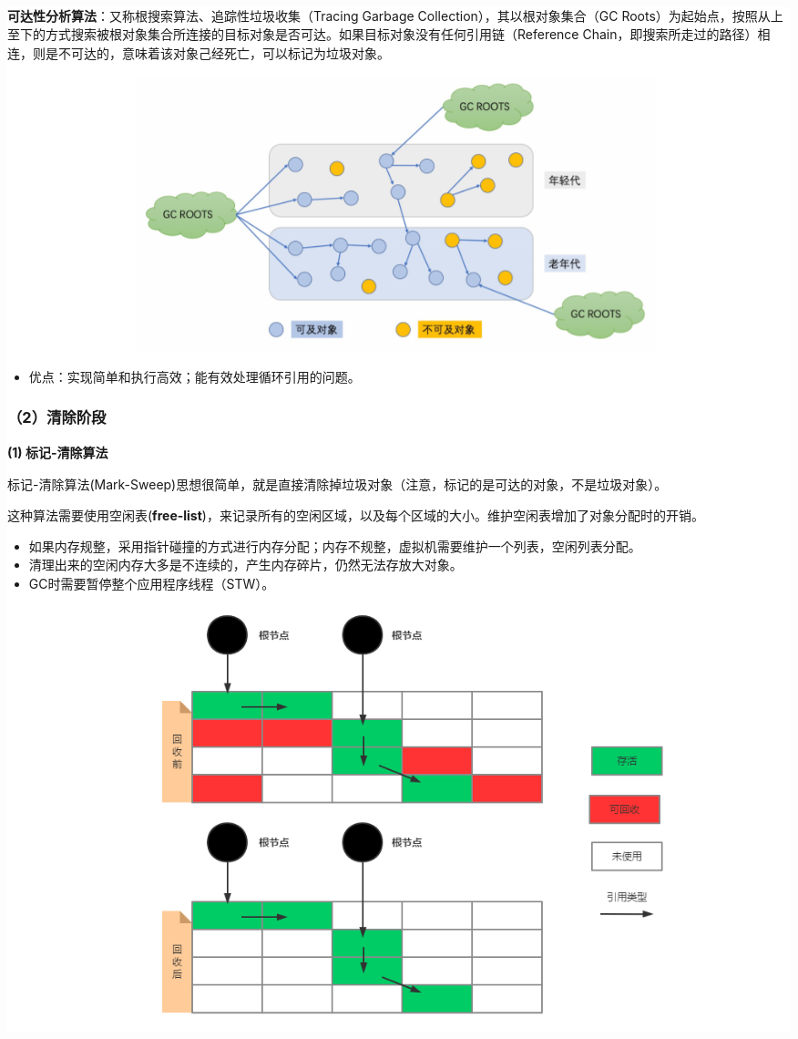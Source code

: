 **可达性分析算法**：又称根搜索算法、追踪性垃圾收集（Tracing Garbage Collection），其以根对象集合（GC Roots）为起始点，按照从上至下的方式搜索被根对象集合所连接的目标对象是否可达。如果目标对象没有任何引用链（Reference Chain，即搜索所走过的路径）相连，则是不可达的，意味着该对象己经死亡，可以标记为垃圾对象。

 <div align="center"> <img src="..\..\images\jvm\可达性.png" width="600px"></div>

* 优点：实现简单和执行高效；能有效处理循环引用的问题。

### （2）清除阶段

**(1) 标记-清除算法**

标记-清除算法(Mark-Sweep)思想很简单，就是直接清除掉垃圾对象（注意，标记的是可达的对象，不是垃圾对象）。

这种算法需要使用空闲表(**free-list**)，来记录所有的空闲区域，以及每个区域的大小。维护空闲表增加了对象分配时的开销。

* 如果内存规整，采用指针碰撞的方式进行内存分配；内存不规整，虚拟机需要维护一个列表，空闲列表分配。
* 清理出来的空闲内存大多是不连续的，产生内存碎片，仍然无法存放大对象。
* GC时需要暂停整个应用程序线程（STW）。

 <div align="center"> <img src="..\..\images\jvm\标记清除算法.png" width="800px"></div>

